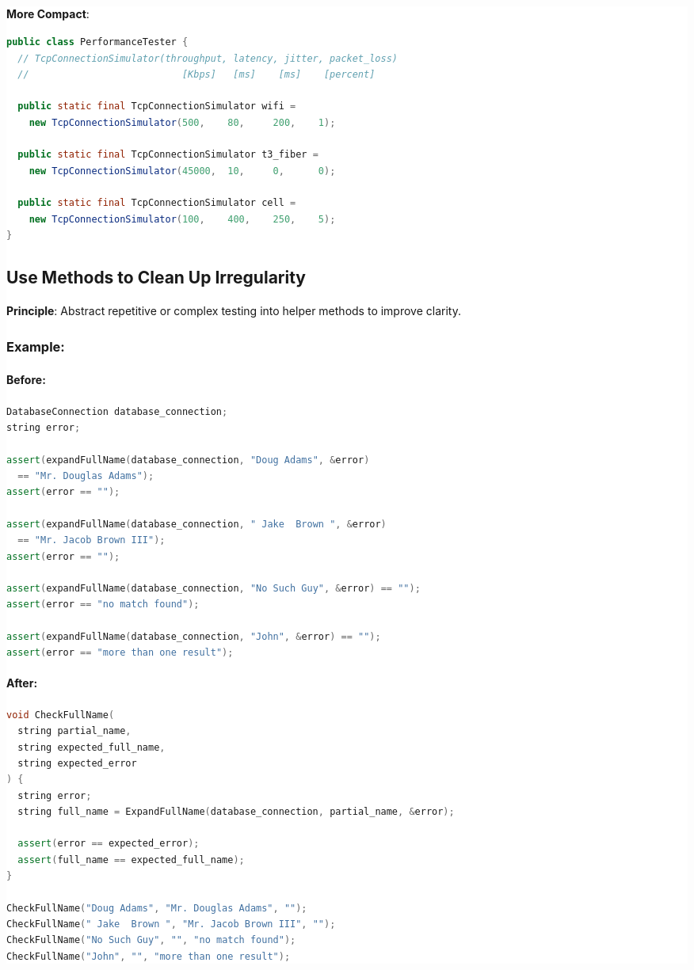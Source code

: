 **More Compact**:

```java
public class PerformanceTester {
  // TcpConnectionSimulator(throughput, latency, jitter, packet_loss)
  //                           [Kbps]   [ms]    [ms]    [percent]

  public static final TcpConnectionSimulator wifi =
    new TcpConnectionSimulator(500,    80,     200,    1);

  public static final TcpConnectionSimulator t3_fiber =
    new TcpConnectionSimulator(45000,  10,     0,      0);

  public static final TcpConnectionSimulator cell =
    new TcpConnectionSimulator(100,    400,    250,    5);
}
```

## Use Methods to Clean Up Irregularity

**Principle**: Abstract repetitive or complex testing into helper methods to improve clarity.

### Example:

#### Before:

```cpp
DatabaseConnection database_connection;
string error;

assert(expandFullName(database_connection, "Doug Adams", &error)
  == "Mr. Douglas Adams");
assert(error == "");

assert(expandFullName(database_connection, " Jake  Brown ", &error)
  == "Mr. Jacob Brown III");
assert(error == "");

assert(expandFullName(database_connection, "No Such Guy", &error) == "");
assert(error == "no match found");

assert(expandFullName(database_connection, "John", &error) == "");
assert(error == "more than one result");
```

#### After:

```cpp
void CheckFullName(
  string partial_name,
  string expected_full_name,
  string expected_error
) {
  string error;
  string full_name = ExpandFullName(database_connection, partial_name, &error);
  
  assert(error == expected_error);
  assert(full_name == expected_full_name);
}

CheckFullName("Doug Adams", "Mr. Douglas Adams", "");
CheckFullName(" Jake  Brown ", "Mr. Jacob Brown III", "");
CheckFullName("No Such Guy", "", "no match found");
CheckFullName("John", "", "more than one result");
```
